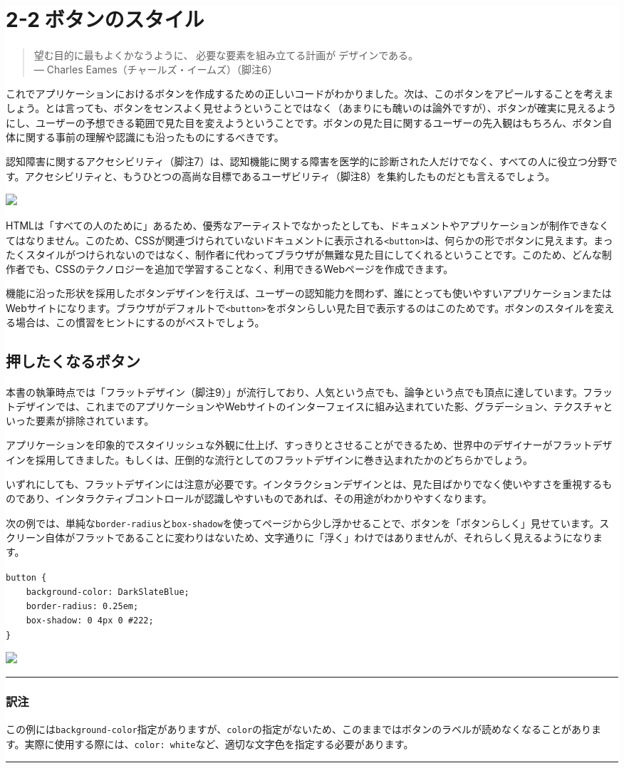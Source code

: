# 2-2 ボタンのスタイル

>望む目的に最もよくかなうように、 必要な要素を組み立てる計画が
デザインである。<br>
― Charles Eames（チャールズ・イームズ）（脚注6）

これでアプリケーションにおけるボタンを作成するための正しいコードがわかりました。次は、このボタンをアピールすることを考えましょう。とは言っても、ボタンをセンスよく見せようということではなく（あまりにも醜いのは論外ですが）、ボタンが確実に見えるようにし、ユーザーの予想できる範囲で見た目を変えようということです。ボタンの見た目に関するユーザーの先入観はもちろん、ボタン自体に関する事前の理解や認識にも沿ったものにするべきです。

認知障害に関するアクセシビリティ（脚注7）は、認知機能に関する障害を医学的に診断された人だけでなく、すべての人に役立つ分野です。アクセシビリティと、もうひとつの高尚な目標であるユーザビリティ（脚注8）を集約したものだとも言えるでしょう。

![](2-2_01.png)

HTMLは「すべての人のために」あるため、優秀なアーティストでなかったとしても、ドキュメントやアプリケーションが制作できなくてはなりません。このため、CSSが関連づけられていないドキュメントに表示される`<button>`は、何らかの形でボタンに見えます。まったくスタイルがつけられないのではなく、制作者に代わってブラウザが無難な見た目にしてくれるということです。このため、どんな制作者でも、CSSのテクノロジーを追加で学習することなく、利用できるWebページを作成できます。

機能に沿った形状を採用したボタンデザインを行えば、ユーザーの認知能力を問わず、誰にとっても使いやすいアプリケーションまたはWebサイトになります。ブラウザがデフォルトで`<button>`をボタンらしい見た目で表示するのはこのためです。ボタンのスタイルを変える場合は、この慣習をヒントにするのがベストでしょう。

## 押したくなるボタン

本書の執筆時点では「フラットデザイン（脚注9）」が流行しており、人気という点でも、論争という点でも頂点に達しています。フラットデザインでは、これまでのアプリケーションやWebサイトのインターフェイスに組み込まれていた影、グラデーション、テクスチャといった要素が排除されています。

アプリケーションを印象的でスタイリッシュな外観に仕上げ、すっきりとさせることができるため、世界中のデザイナーがフラットデザインを採用してきました。もしくは、圧倒的な流行としてのフラットデザインに巻き込まれたかのどちらかでしょう。

いずれにしても、フラットデザインには注意が必要です。インタラクションデザインとは、見た目ばかりでなく使いやすさを重視するものであり、インタラクティブコントロールが認識しやすいものであれば、その用途がわかりやすくなります。

次の例では、単純な`border-radius`と`box-shadow`を使ってページから少し浮かせることで、ボタンを「ボタンらしく」見せています。スクリーン自体がフラットであることに変わりはないため、文字通りに「浮く」わけではありませんが、それらしく見えるようになります。

```
button {
	background-color: DarkSlateBlue;
	border-radius: 0.25em;
	box-shadow: 0 4px 0 #222;
}
```

![](2-2_02.png)

---

### 訳注

この例には`background-color`指定がありますが、`color`の指定がないため、このままではボタンのラベルが読めなくなることがあります。実際に使用する際には、`color: white`など、適切な文字色を指定する必要があります。

---
